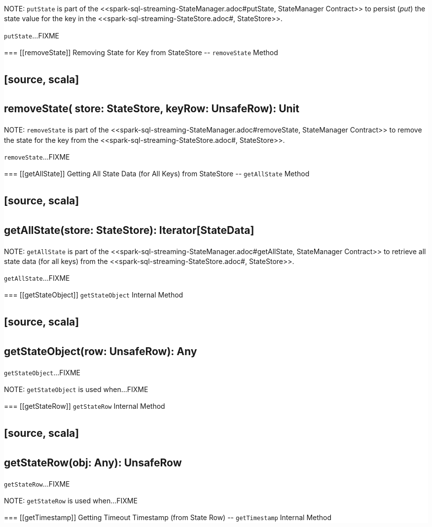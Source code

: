 NOTE: `putState` is part of the <<spark-sql-streaming-StateManager.adoc#putState, StateManager Contract>> to persist (_put_) the state value for the key in the <<spark-sql-streaming-StateStore.adoc#, StateStore>>.

`putState`...FIXME

=== [[removeState]] Removing State for Key from StateStore -- `removeState` Method

[source, scala]
----
removeState(
  store: StateStore,
  keyRow: UnsafeRow): Unit
----

NOTE: `removeState` is part of the <<spark-sql-streaming-StateManager.adoc#removeState, StateManager Contract>> to remove the state for the key from the <<spark-sql-streaming-StateStore.adoc#, StateStore>>.

`removeState`...FIXME

=== [[getAllState]] Getting All State Data (for All Keys) from StateStore -- `getAllState` Method

[source, scala]
----
getAllState(store: StateStore): Iterator[StateData]
----

NOTE: `getAllState` is part of the <<spark-sql-streaming-StateManager.adoc#getAllState, StateManager Contract>> to retrieve all state data (for all keys) from the <<spark-sql-streaming-StateStore.adoc#, StateStore>>.

`getAllState`...FIXME

=== [[getStateObject]] `getStateObject` Internal Method

[source, scala]
----
getStateObject(row: UnsafeRow): Any
----

`getStateObject`...FIXME

NOTE: `getStateObject` is used when...FIXME

=== [[getStateRow]] `getStateRow` Internal Method

[source, scala]
----
getStateRow(obj: Any): UnsafeRow
----

`getStateRow`...FIXME

NOTE: `getStateRow` is used when...FIXME

=== [[getTimestamp]] Getting Timeout Timestamp (from State Row) -- `getTimestamp` Internal Method
